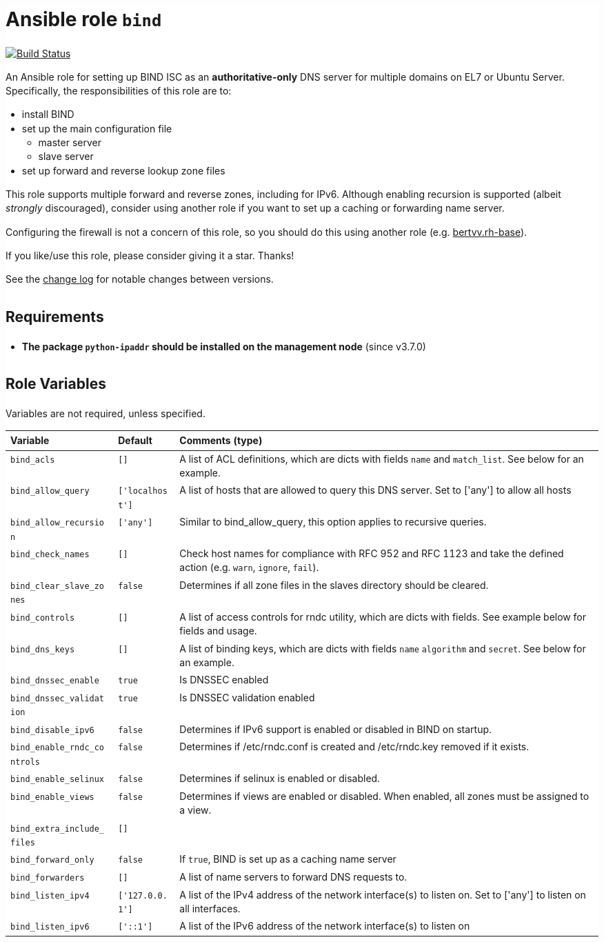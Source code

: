 # Ansible role `bind`

[![Build Status](https://travis-ci.org/bertvv/ansible-role-bind.svg?branch=master)](https://travis-ci.org/bertvv/ansible-role-bind)

An Ansible role for setting up BIND ISC as an **authoritative-only** DNS server for multiple domains on EL7 or Ubuntu Server. Specifically, the responsibilities of this role are to:

- install BIND
- set up the main configuration file
    - master server
    - slave server
- set up forward and reverse lookup zone files

This role supports multiple forward and reverse zones, including for IPv6. Although enabling recursion is supported (albeit *strongly* discouraged), consider using another role if you want to set up a caching or forwarding name server.

Configuring the firewall is not a concern of this role, so you should do this using another role (e.g. [bertvv.rh-base](https://galaxy.ansible.com/bertvv/rh-base/)).

If you like/use this role, please consider giving it a star. Thanks!

See the [change log](CHANGELOG.md) for notable changes between versions.

## Requirements

- **The package `python-ipaddr` should be installed on the management node** (since v3.7.0)

## Role Variables

Variables are not required, unless specified.

| Variable                     | Default              | Comments (type)                                                                                                              |
| :---                         | :---                 | :---                                                                                                                         |
| `bind_acls`                  | `[]`                 | A list of ACL definitions, which are dicts with fields `name` and `match_list`. See below for an example.                    |
| `bind_allow_query`           | `['localhost']`      | A list of hosts that are allowed to query this DNS server. Set to ['any'] to allow all hosts                                 |
| `bind_allow_recursion`       | `['any']`            | Similar to bind_allow_query, this option applies to recursive queries.                                                       |
| `bind_check_names`           | `[]`                 | Check host names for compliance with RFC 952 and RFC 1123 and take the defined action (e.g. `warn`, `ignore`, `fail`).       |
| `bind_clear_slave_zones`     | `false`              | Determines if all zone files in the slaves directory should be cleared.                                                      |
| `bind_controls`              | `[]`                 | A list of access controls for rndc utility, which are dicts with fields.  See example below for fields and usage.            |
| `bind_dns_keys`              | `[]`                 | A list of binding keys, which are dicts with fields `name` `algorithm` and `secret`. See below for an example.               |
| `bind_dnssec_enable`         | `true`               | Is DNSSEC enabled                                                                                                            |
| `bind_dnssec_validation`     | `true`               | Is DNSSEC validation enabled                                                                                                 |
| `bind_disable_ipv6`          | `false`              | Determines if IPv6 support is enabled or disabled in BIND on startup.                                                        |
| `bind_enable_rndc_controls`  | `false`              | Determines if /etc/rndc.conf is created and /etc/rndc.key removed if it exists.                                              |
| `bind_enable_selinux`        | `false`              | Determines if selinux is enabled or disabled.                                                                                |
| `bind_enable_views`          | `false`              | Determines if views are enabled or disabled. When enabled, all zones must be assigned to a view.                             |
| `bind_extra_include_files`   | `[]`                 |                                                                                                                              |
| `bind_forward_only`          | `false`              | If `true`, BIND is set up as a caching name server                                                                           |
| `bind_forwarders`            | `[]`                 | A list of name servers to forward DNS requests to.                                                                           |
| `bind_listen_ipv4`           | `['127.0.0.1']`      | A list of the IPv4 address of the network interface(s) to listen on. Set to ['any'] to listen on all interfaces.             |
| `bind_listen_ipv6`           | `['::1']`            | A list of the IPv6 address of the network interface(s) to listen on                                                          |